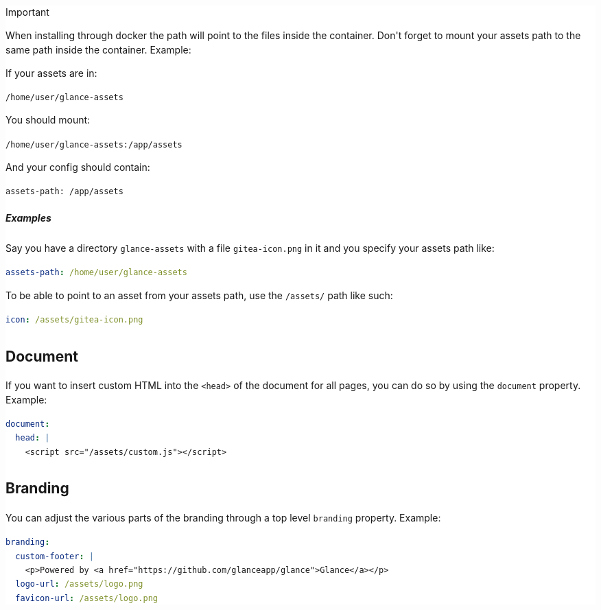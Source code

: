 > [!IMPORTANT]
>
> When installing through docker the path will point to the files inside the container. Don't forget to mount your assets path to the same path inside the container.
> Example:
>
> If your assets are in:
> ```
> /home/user/glance-assets
> ```
>
> You should mount:
> ```
> /home/user/glance-assets:/app/assets
> ```
>
> And your config should contain:
> ```
> assets-path: /app/assets
> ```

##### Examples

Say you have a directory `glance-assets` with a file `gitea-icon.png` in it and you specify your assets path like:

```yaml
assets-path: /home/user/glance-assets
```

To be able to point to an asset from your assets path, use the `/assets/` path like such:

```yaml
icon: /assets/gitea-icon.png
```

## Document
If you want to insert custom HTML into the `<head>` of the document for all pages, you can do so by using the `document` property. Example:

```yaml
document:
  head: |
    <script src="/assets/custom.js"></script>
```

## Branding
You can adjust the various parts of the branding through a top level `branding` property. Example:

```yaml
branding:
  custom-footer: |
    <p>Powered by <a href="https://github.com/glanceapp/glance">Glance</a></p>
  logo-url: /assets/logo.png
  favicon-url: /assets/logo.png
```
